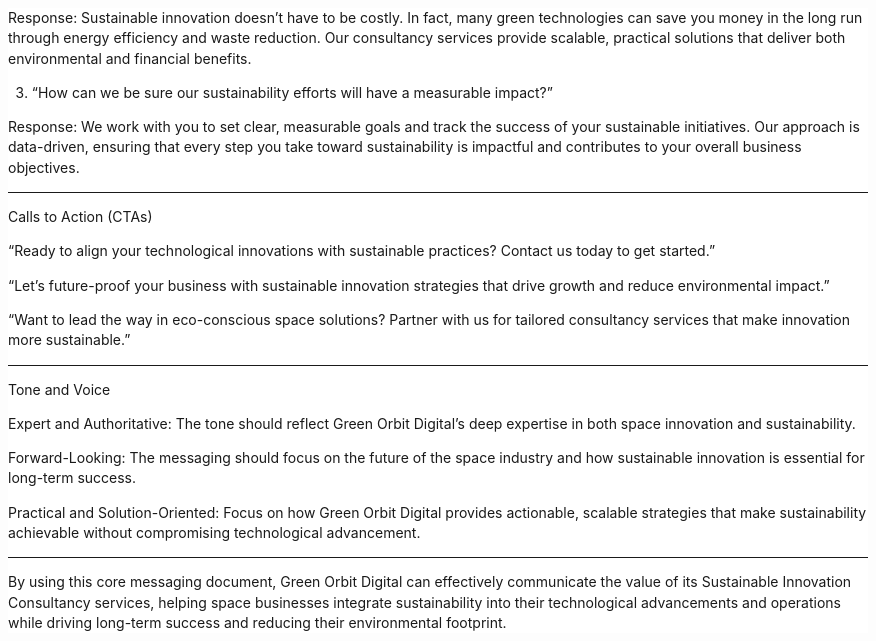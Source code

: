 Response: Sustainable innovation doesn’t have to be costly. In fact, many green technologies can save you money in the long run through energy efficiency and waste reduction. Our consultancy services provide scalable, practical solutions that deliver both environmental and financial benefits.

3. “How can we be sure our sustainability efforts will have a measurable impact?”

Response: We work with you to set clear, measurable goals and track the success of your sustainable initiatives. Our approach is data-driven, ensuring that every step you take toward sustainability is impactful and contributes to your overall business objectives.

- --

Calls to Action (CTAs)

“Ready to align your technological innovations with sustainable practices? Contact us today to get started.”

“Let’s future-proof your business with sustainable innovation strategies that drive growth and reduce environmental impact.”

“Want to lead the way in eco-conscious space solutions? Partner with us for tailored consultancy services that make innovation more sustainable.”

- --

Tone and Voice

Expert and Authoritative: The tone should reflect Green Orbit Digital’s deep expertise in both space innovation and sustainability.

Forward-Looking: The messaging should focus on the future of the space industry and how sustainable innovation is essential for long-term success.

Practical and Solution-Oriented: Focus on how Green Orbit Digital provides actionable, scalable strategies that make sustainability achievable without compromising technological advancement.

- --

By using this core messaging document, Green Orbit Digital can effectively communicate the value of its Sustainable Innovation Consultancy services, helping space businesses integrate sustainability into their technological advancements and operations while driving long-term success and reducing their environmental footprint.
